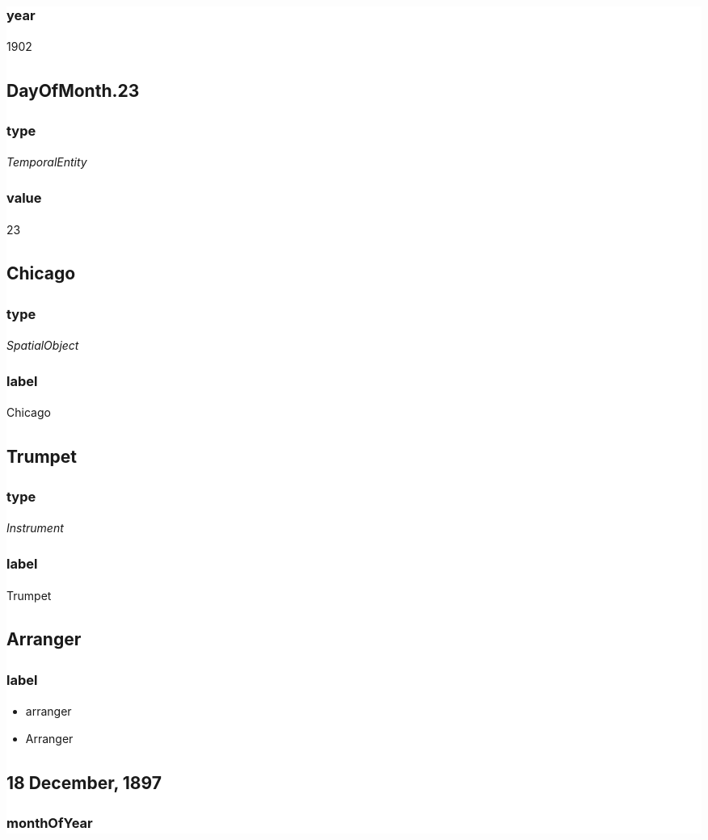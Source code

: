### year


1902

## DayOfMonth.23

### type


*TemporalEntity*

### value


23

## Chicago

### type


*SpatialObject*

### label


Chicago

## Trumpet

### type


*Instrument*

### label


Trumpet

## Arranger

### label

 - arranger

 - Arranger

## 18 December, 1897

### monthOfYear

